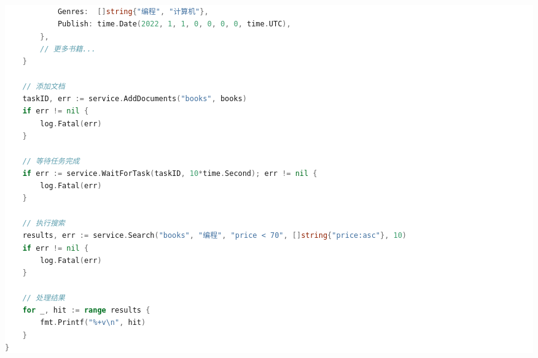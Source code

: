 ```go
            Genres:  []string{"编程", "计算机"},
            Publish: time.Date(2022, 1, 1, 0, 0, 0, 0, time.UTC),
        },
        // 更多书籍...
    }

    // 添加文档
    taskID, err := service.AddDocuments("books", books)
    if err != nil {
        log.Fatal(err)
    }

    // 等待任务完成
    if err := service.WaitForTask(taskID, 10*time.Second); err != nil {
        log.Fatal(err)
    }

    // 执行搜索
    results, err := service.Search("books", "编程", "price < 70", []string{"price:asc"}, 10)
    if err != nil {
        log.Fatal(err)
    }

    // 处理结果
    for _, hit := range results {
        fmt.Printf("%+v\n", hit)
    }
}
```
